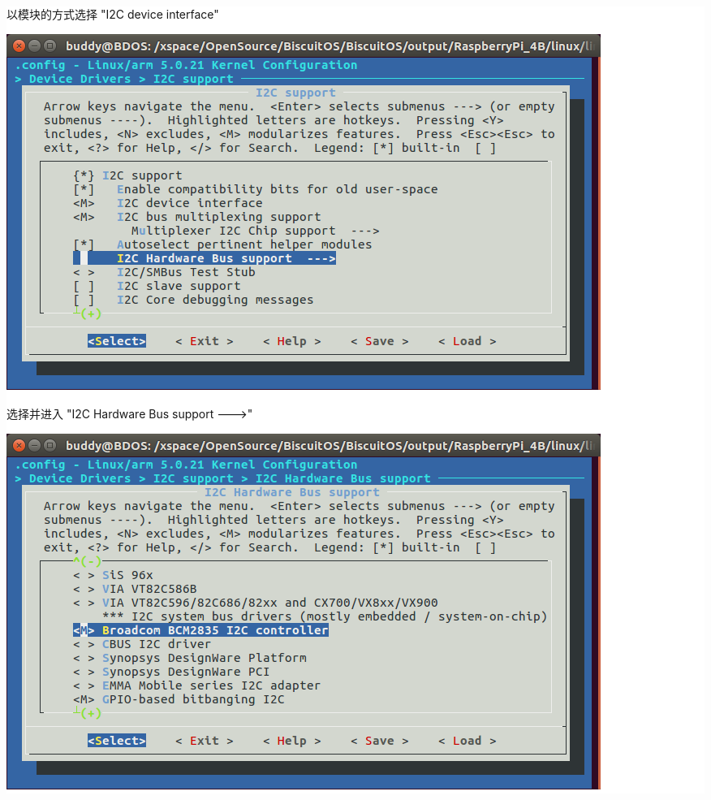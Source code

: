 以模块的方式选择 "I2C device interface"

![](/assets/PDB/RPI/RPI000036.png)

选择并进入 "I2C Hardware Bus support --->"

![](/assets/PDB/RPI/RPI000037.png)
